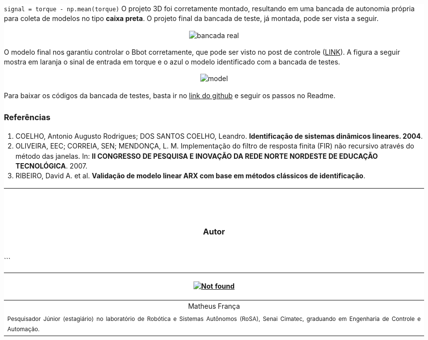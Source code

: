 ```signal = torque - np.mean(torque)```
O projeto 3D foi corretamente montado, resultando em uma bancada de autonomia própria para coleta de modelos no tipo **caixa preta**. O projeto final da bancada de teste, já montada, pode ser vista a seguir. 

<p align="center">
    <img id="myImg" src="{{ 'assets/img/bbot/bancada-montagem-final-1.jpeg' | relative_url }}" alt="bancada real" width="500"/>
</p>

O modelo final nos garantiu controlar o Bbot corretamente, que pode ser visto no post de controle ([LINK](https://mhar-vell.github.io/rasc/2021-11-26-bbot-first-time-standing/)). A figura a seguir mostra em laranja o sinal de entrada em torque e o azul o modelo identificado com a bancada de testes.

<p align="center">
    <img id="myImg" src="{{ 'assets/img/bbot/output_model.png' | relative_url }}" alt="model" width="500"/>
</p>

Para baixar os códigos da bancada de testes, basta ir no [link do github](https://github.com/Brazilian-Institute-of-Robotics/bir_strength-test-bench/tree/feature/dxl_command) e seguir os passos no Readme.

### Referências

1. <a id="COELHO">COELHO, Antonio Augusto Rodrigues; DOS SANTOS COELHO, Leandro. **Identificação de sistemas dinâmicos lineares. 2004**.
1. <a id="OLIVEIRA">OLIVEIRA, EEC; CORREIA, SEN; MENDONÇA, L. M. Implementação do filtro de resposta finita (FIR) não recursivo através do método das janelas. In: **II CONGRESSO DE PESQUISA E INOVAÇÃO DA REDE NORTE NORDESTE DE EDUCAÇÃO TECNOLÓGICA**. 2007.
1. <a id="RIBEIRO">RIBEIRO, David A. et al. **Validação de modelo linear ARX com base em métodos clássicos de identificação**.


----------------

<br>
<br>

<!-- **************************************** Autor **************************************** -->
<center><h3 class="post-title">Autor</h3><br/></center>

<div class="row">
  <div class=" col-xl-auto offset-xl-0 col-lg-4 offset-lg-0">
    <table class="table-borderless highlight">
      <thead>
        <tr>
            <th><center><a href="https://www.linkedin.com/in/matheus-fran%C3%A7a-b62044150/" target="_blank">
                <p align="center">
                    <img src="{{ 'assets/img/people/matheusfrança-1.png' | relative_url }}" alt="Not found" width="100" class="img-fluid rounded-circle" />
                </p>
            </a></center></th>
        </tr>
      </thead>
      <tbody>
        <tr class="font-weight-bolder" style="text-align: center; margin-top: 0">
          <td width="33.33%">Matheus França</td>
        </tr>
        <tr style="text-align: center" >
          <td style="vertical-align: top;text-align: justify;"><small>Pesquisador Júnior (estagiário) no laboratório de Robótica e Sistemas Autônomos (RoSA), Senai Cimatec, graduando em Engenharia de Controle e Automação.</small></td>
```